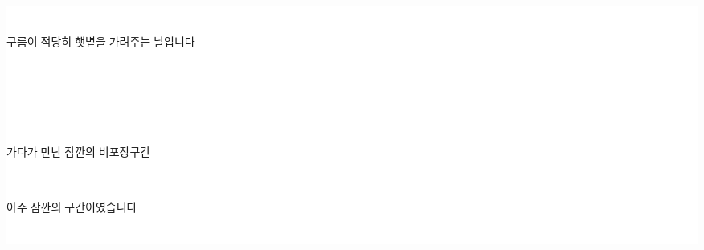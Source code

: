 </div> <div class="se-component se-image se-l-default" id="SE-399192b6-f767-4a96-bbdc-2d16ec2d9eef">
<div class="se-component-content se-component-content-fit">
<div class="se-section se-section-image se-l-default se-section-align-">
<div class="se-module se-module-image" style="">
<a class="se-module-image-link __se_image_link __se_link" data-linkdata='{"id" : "SE-399192b6-f767-4a96-bbdc-2d16ec2d9eef", "src" : "https://postfiles.pstatic.net/MjAyMDA3MTZfNDIg/MDAxNTk0ODU0ODA4NTgw.pUmRbOibqv_nLUmknTzq_qOrmgiqUD_ZqoMgd5UszFog.O9BT2F1PFDgd76ArZtKSdnkjroN3UzNXQOWxM4qpcrkg.JPEG.dls32208/1594854808052.jpg", "linkUse" : "false", "link" : ""}' data-linktype="img" href="#" onclick="return false;" style="">
<img alt="" class="se-image-resource" data-height="389" data-lazy-src="https://postfiles.pstatic.net/MjAyMDA3MTZfNDIg/MDAxNTk0ODU0ODA4NTgw.pUmRbOibqv_nLUmknTzq_qOrmgiqUD_ZqoMgd5UszFog.O9BT2F1PFDgd76ArZtKSdnkjroN3UzNXQOWxM4qpcrkg.JPEG.dls32208/1594854808052.jpg?type=w966" data-width="693" src="https://postfiles.pstatic.net/MjAyMDA3MTZfNDIg/MDAxNTk0ODU0ODA4NTgw.pUmRbOibqv_nLUmknTzq_qOrmgiqUD_ZqoMgd5UszFog.O9BT2F1PFDgd76ArZtKSdnkjroN3UzNXQOWxM4qpcrkg.JPEG.dls32208/1594854808052.jpg?type=w80_blur"/>
</a>
</div>
</div>
</div>
</div>
<div class="se-component se-text se-l-default" id="SE-13ea097d-985e-4658-84e9-95f4d2cd2bd2">
<div class="se-component-content">
<div class="se-section se-section-text se-l-default">
<div class="se-module se-module-text">
<p class="se-text-paragraph se-text-paragraph-align-" id="SE-78fa70d5-8960-42ee-b3df-dd83f84f94d8" style=""><span class="se-fs- se-ff-" id="SE-af36c8d3-115d-41de-ac38-592921116a1a" style="">구름이 적당히 햇볕을 가려주는 날입니다</span></p><p class="se-text-paragraph se-text-paragraph-align-" id="SE-c705c2c2-6307-48af-b695-39f81e116b13" style=""><span class="se-fs- se-ff-" id="SE-a7de698d-8def-4330-9818-9a76ff8135bf" style="">​</span></p><p class="se-text-paragraph se-text-paragraph-align-" id="SE-8cd66b23-7def-40a6-805a-f0f05955cd0e" style=""><span class="se-fs- se-ff-" id="SE-332b1595-7ab6-43aa-aa7d-28fa4cc947ee" style="">​</span></p>
</div>
</div>
</div>
</div> <div class="se-component se-image se-l-default" id="SE-343b3e1a-6ab3-401d-81ba-f9f8fd870354">
<div class="se-component-content se-component-content-fit">
<div class="se-section se-section-image se-l-default se-section-align-">
<div class="se-module se-module-image" style="">
<a class="se-module-image-link __se_image_link __se_link" data-linkdata='{"id" : "SE-343b3e1a-6ab3-401d-81ba-f9f8fd870354", "src" : "https://postfiles.pstatic.net/MjAyMDA3MTZfNjgg/MDAxNTk0ODU0ODA5NTk5.hGe2aX6c4V5tw0XjsuBhQ_1QhZaOvH-dBWAOZDsLrEUg.Ytz2wn_KYT9LKlcPYlPXPbmeuOha8ek2Jdn5Z5WTDFQg.JPEG.dls32208/1594854809070.jpg", "linkUse" : "false", "link" : ""}' data-linktype="img" href="#" onclick="return false;" style="">
<img alt="" class="se-image-resource" data-height="389" data-lazy-src="https://postfiles.pstatic.net/MjAyMDA3MTZfNjgg/MDAxNTk0ODU0ODA5NTk5.hGe2aX6c4V5tw0XjsuBhQ_1QhZaOvH-dBWAOZDsLrEUg.Ytz2wn_KYT9LKlcPYlPXPbmeuOha8ek2Jdn5Z5WTDFQg.JPEG.dls32208/1594854809070.jpg?type=w966" data-width="693" src="https://postfiles.pstatic.net/MjAyMDA3MTZfNjgg/MDAxNTk0ODU0ODA5NTk5.hGe2aX6c4V5tw0XjsuBhQ_1QhZaOvH-dBWAOZDsLrEUg.Ytz2wn_KYT9LKlcPYlPXPbmeuOha8ek2Jdn5Z5WTDFQg.JPEG.dls32208/1594854809070.jpg?type=w80_blur"/>
</a>
</div>
</div>
</div>
</div>
<div class="se-component se-text se-l-default" id="SE-f7dadde7-5c5f-4668-952d-8dc4f9404ea3">
<div class="se-component-content">
<div class="se-section se-section-text se-l-default">
<div class="se-module se-module-text">
<p class="se-text-paragraph se-text-paragraph-align-" id="SE-738e44a9-7b24-4c35-bd91-c044275caeb6" style=""><span class="se-fs- se-ff-" id="SE-747a44cf-83e0-46cd-9602-0923e07f5978" style="">가다가 만난 잠깐의 비포장구간</span></p><p class="se-text-paragraph se-text-paragraph-align-" id="SE-03b20ff0-e70a-4eec-8072-a82585898119" style=""><span class="se-fs- se-ff-" id="SE-8af71a7b-913b-4011-99e1-90833da4333e" style="">​</span></p><p class="se-text-paragraph se-text-paragraph-align-" id="SE-f6af88ae-7fb0-4daa-b369-16b5aa2b74ef" style=""><span class="se-fs- se-ff-" id="SE-943c9ea4-a526-444d-b183-e5a6d405098a" style="">아주 잠깐의 구간이였습니다</span></p><p class="se-text-paragraph se-text-paragraph-align-" id="SE-7ea13bb0-5f94-42ff-a88d-c89ba4337c5d" style=""><span class="se-fs- se-ff-" id="SE-da290323-0cb9-410e-8cb2-41ff8697cd59" style="">​</span></p>
</div>
</div>
</div>
